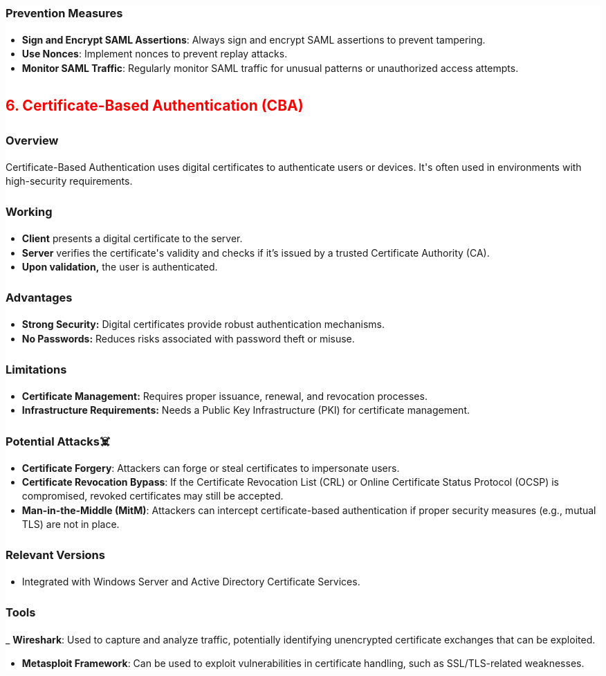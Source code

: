 ### Prevention Measures

- **Sign and Encrypt SAML Assertions**: Always sign and encrypt SAML assertions to prevent tampering.
- **Use Nonces**: Implement nonces to prevent replay attacks.
- **Monitor SAML Traffic**: Regularly monitor SAML traffic for unusual patterns or unauthorized access attempts.

## <span style="color: red;">6. Certificate-Based Authentication (CBA)</span>

### Overview

Certificate-Based Authentication uses digital certificates to authenticate users or devices. It's often used in environments with high-security requirements.

### Working

- **Client** presents a digital certificate to the server.
- **Server** verifies the certificate's validity and checks if it’s issued by a trusted Certificate Authority (CA).
- **Upon validation,** the user is authenticated.

### Advantages

- **Strong Security:** Digital certificates provide robust authentication mechanisms.
- **No Passwords:** Reduces risks associated with password theft or misuse.

### Limitations

- **Certificate Management:** Requires proper issuance, renewal, and revocation processes.
- **Infrastructure Requirements:** Needs a Public Key Infrastructure (PKI) for certificate management.

### Potential Attacks☠️

- **Certificate Forgery**: Attackers can forge or steal certificates to impersonate users.
- **Certificate Revocation Bypass**: If the Certificate Revocation List (CRL) or Online Certificate Status Protocol (OCSP) is compromised, revoked certificates may still be accepted.
- **Man-in-the-Middle (MitM)**: Attackers can intercept certificate-based authentication if proper security measures (e.g., mutual TLS) are not in place.

### Relevant Versions

- Integrated with Windows Server and Active Directory Certificate Services.

### Tools

\_ **Wireshark**: Used to capture and analyze traffic, potentially identifying unencrypted certificate exchanges that can be exploited.

- **Metasploit Framework**: Can be used to exploit vulnerabilities in certificate handling, such as SSL/TLS-related weaknesses.
